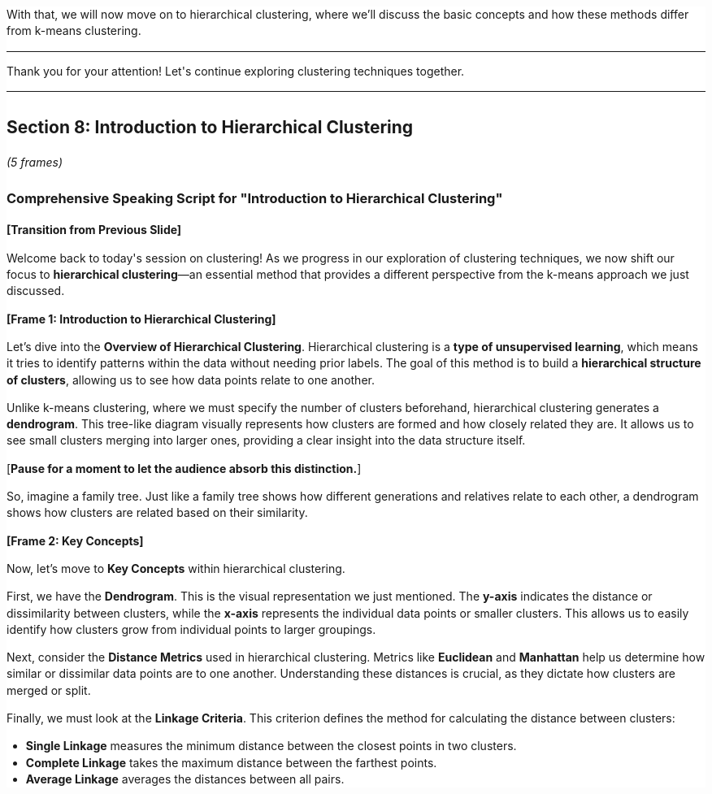 With that, we will now move on to hierarchical clustering, where we’ll discuss the basic concepts and how these methods differ from k-means clustering. 

---

Thank you for your attention! Let's continue exploring clustering techniques together.

---

## Section 8: Introduction to Hierarchical Clustering
*(5 frames)*

### Comprehensive Speaking Script for "Introduction to Hierarchical Clustering"

**[Transition from Previous Slide]**

Welcome back to today's session on clustering! As we progress in our exploration of clustering techniques, we now shift our focus to **hierarchical clustering**—an essential method that provides a different perspective from the k-means approach we just discussed.

**[Frame 1: Introduction to Hierarchical Clustering]**

Let’s dive into the **Overview of Hierarchical Clustering**. Hierarchical clustering is a **type of unsupervised learning**, which means it tries to identify patterns within the data without needing prior labels. The goal of this method is to build a **hierarchical structure of clusters**, allowing us to see how data points relate to one another.

Unlike k-means clustering, where we must specify the number of clusters beforehand, hierarchical clustering generates a **dendrogram**. This tree-like diagram visually represents how clusters are formed and how closely related they are. It allows us to see small clusters merging into larger ones, providing a clear insight into the data structure itself.

[**Pause for a moment to let the audience absorb this distinction.**]

So, imagine a family tree. Just like a family tree shows how different generations and relatives relate to each other, a dendrogram shows how clusters are related based on their similarity.

**[Frame 2: Key Concepts]**

Now, let’s move to **Key Concepts** within hierarchical clustering.

First, we have the **Dendrogram**. This is the visual representation we just mentioned. The **y-axis** indicates the distance or dissimilarity between clusters, while the **x-axis** represents the individual data points or smaller clusters. This allows us to easily identify how clusters grow from individual points to larger groupings.

Next, consider the **Distance Metrics** used in hierarchical clustering. Metrics like **Euclidean** and **Manhattan** help us determine how similar or dissimilar data points are to one another. Understanding these distances is crucial, as they dictate how clusters are merged or split.

Finally, we must look at the **Linkage Criteria**. This criterion defines the method for calculating the distance between clusters:
- **Single Linkage** measures the minimum distance between the closest points in two clusters.
- **Complete Linkage** takes the maximum distance between the farthest points.
- **Average Linkage** averages the distances between all pairs. 
